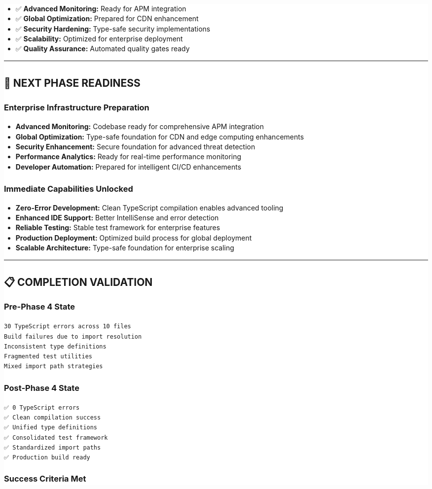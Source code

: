 - ✅ **Advanced Monitoring:** Ready for APM integration
- ✅ **Global Optimization:** Prepared for CDN enhancement
- ✅ **Security Hardening:** Type-safe security implementations
- ✅ **Scalability:** Optimized for enterprise deployment
- ✅ **Quality Assurance:** Automated quality gates ready

---

## 🚀 NEXT PHASE READINESS

### Enterprise Infrastructure Preparation

- **Advanced Monitoring:** Codebase ready for comprehensive APM integration
- **Global Optimization:** Type-safe foundation for CDN and edge computing enhancements
- **Security Enhancement:** Secure foundation for advanced threat detection
- **Performance Analytics:** Ready for real-time performance monitoring
- **Developer Automation:** Prepared for intelligent CI/CD enhancements

### Immediate Capabilities Unlocked

- **Zero-Error Development:** Clean TypeScript compilation enables advanced tooling
- **Enhanced IDE Support:** Better IntelliSense and error detection
- **Reliable Testing:** Stable test framework for enterprise features
- **Production Deployment:** Optimized build process for global deployment
- **Scalable Architecture:** Type-safe foundation for enterprise scaling

---

## 📋 COMPLETION VALIDATION

### Pre-Phase 4 State

```
30 TypeScript errors across 10 files
Build failures due to import resolution
Inconsistent type definitions
Fragmented test utilities
Mixed import path strategies
```

### Post-Phase 4 State

```
✅ 0 TypeScript errors
✅ Clean compilation success
✅ Unified type definitions
✅ Consolidated test framework
✅ Standardized import paths
✅ Production build ready
```

### Success Criteria Met
